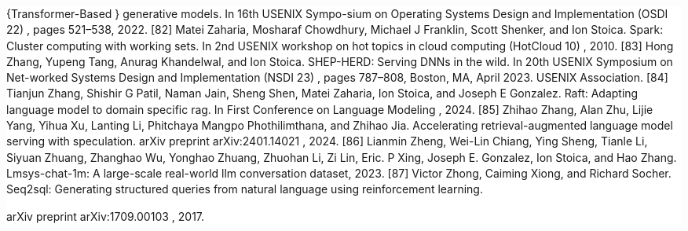 {Transformer-Based } generative models. In 16th USENIX Sympo-sium on Operating Systems Design and Implementation (OSDI 22) , pages 521–538, 2022. [82] Matei Zaharia, Mosharaf Chowdhury, Michael J Franklin, Scott Shenker, and Ion Stoica. Spark: Cluster computing with working sets. In 2nd USENIX workshop on hot topics in cloud computing (HotCloud 10) , 2010. [83] Hong Zhang, Yupeng Tang, Anurag Khandelwal, and Ion Stoica. SHEP-HERD: Serving DNNs in the wild. In 20th USENIX Symposium on Net-worked Systems Design and Implementation (NSDI 23) , pages 787–808, Boston, MA, April 2023. USENIX Association. [84] Tianjun Zhang, Shishir G Patil, Naman Jain, Sheng Shen, Matei Zaharia, Ion Stoica, and Joseph E Gonzalez. Raft: Adapting language model to domain specific rag. In First Conference on Language Modeling , 2024. [85] Zhihao Zhang, Alan Zhu, Lijie Yang, Yihua Xu, Lanting Li, Phitchaya Mangpo Phothilimthana, and Zhihao Jia. Accelerating retrieval-augmented language model serving with speculation. arXiv preprint arXiv:2401.14021 , 2024. [86] Lianmin Zheng, Wei-Lin Chiang, Ying Sheng, Tianle Li, Siyuan Zhuang, Zhanghao Wu, Yonghao Zhuang, Zhuohan Li, Zi Lin, Eric. P Xing, Joseph E. Gonzalez, Ion Stoica, and Hao Zhang. Lmsys-chat-1m: A large-scale real-world llm conversation dataset, 2023. [87] Victor Zhong, Caiming Xiong, and Richard Socher. Seq2sql: Generating structured queries from natural language using reinforcement learning. 

arXiv preprint arXiv:1709.00103 , 2017.
